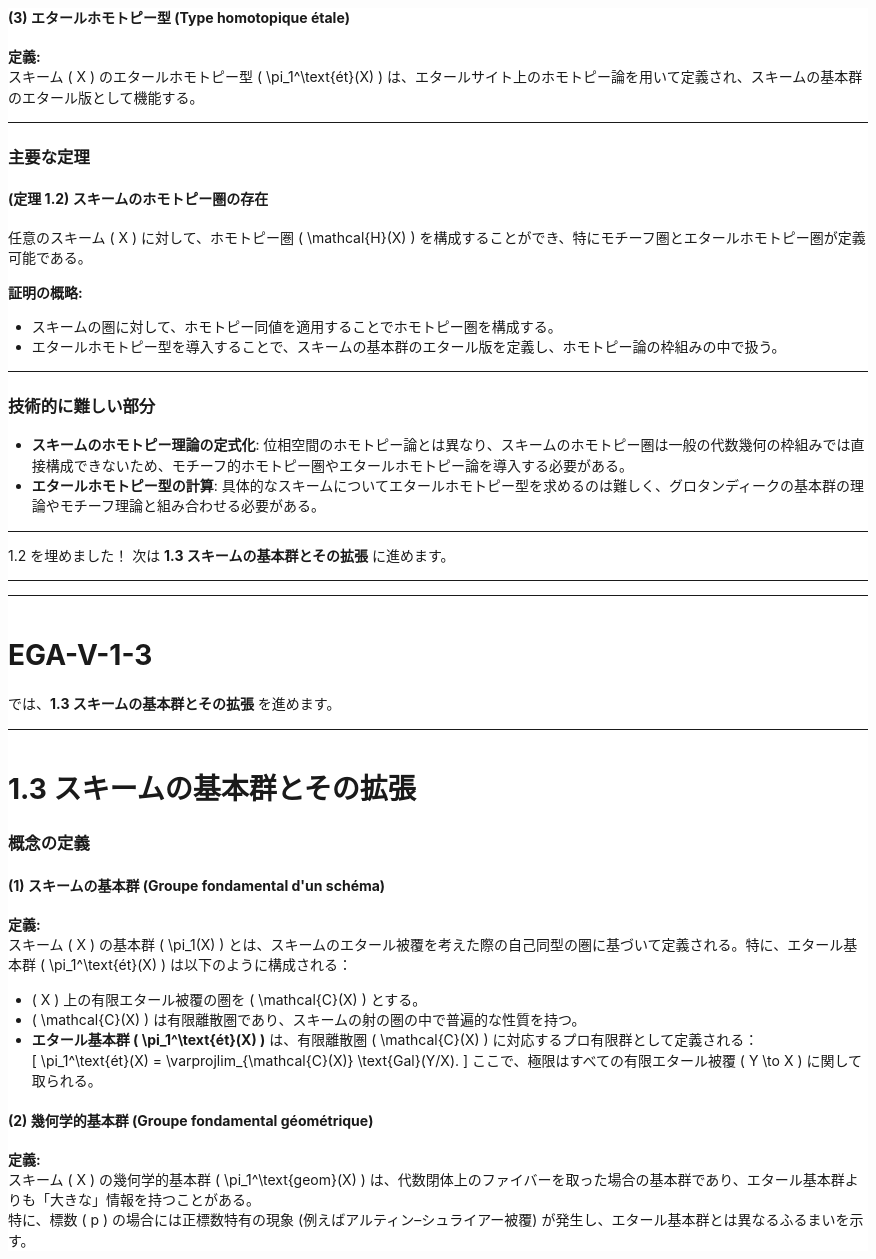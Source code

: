 #### **(3) エタールホモトピー型 (Type homotopique étale)**  
**定義:**  
スキーム \( X \) のエタールホモトピー型 \( \pi_1^\text{ét}(X) \) は、エタールサイト上のホモトピー論を用いて定義され、スキームの基本群のエタール版として機能する。  

---

### **主要な定理**
#### **(定理 1.2) スキームのホモトピー圏の存在**
任意のスキーム \( X \) に対して、ホモトピー圏 \( \mathcal{H}(X) \) を構成することができ、特にモチーフ圏とエタールホモトピー圏が定義可能である。  

**証明の概略:**  
- スキームの圏に対して、ホモトピー同値を適用することでホモトピー圏を構成する。  
- エタールホモトピー型を導入することで、スキームの基本群のエタール版を定義し、ホモトピー論の枠組みの中で扱う。  

---

### **技術的に難しい部分**
- **スキームのホモトピー理論の定式化**: 位相空間のホモトピー論とは異なり、スキームのホモトピー圏は一般の代数幾何の枠組みでは直接構成できないため、モチーフ的ホモトピー圏やエタールホモトピー論を導入する必要がある。  
- **エタールホモトピー型の計算**: 具体的なスキームについてエタールホモトピー型を求めるのは難しく、グロタンディークの基本群の理論やモチーフ理論と組み合わせる必要がある。  

---

1.2 を埋めました！ 次は **1.3 スキームの基本群とその拡張** に進めます。

---
---

# EGA-V-1-3
では、**1.3 スキームの基本群とその拡張** を進めます。  

---

# **1.3 スキームの基本群とその拡張**  

### **概念の定義**  

#### **(1) スキームの基本群 (Groupe fondamental d'un schéma)**  
**定義:**  
スキーム \( X \) の基本群 \( \pi_1(X) \) とは、スキームのエタール被覆を考えた際の自己同型の圏に基づいて定義される。特に、エタール基本群 \( \pi_1^\text{ét}(X) \) は以下のように構成される：
- \( X \) 上の有限エタール被覆の圏を \( \mathcal{C}(X) \) とする。  
- \( \mathcal{C}(X) \) は有限離散圏であり、スキームの射の圏の中で普遍的な性質を持つ。  
- **エタール基本群 \( \pi_1^\text{ét}(X) \)** は、有限離散圏 \( \mathcal{C}(X) \) に対応するプロ有限群として定義される：  
\[
\pi_1^\text{ét}(X) = \varprojlim_{\mathcal{C}(X)} \text{Gal}(Y/X).
\]
ここで、極限はすべての有限エタール被覆 \( Y \to X \) に関して取られる。  

#### **(2) 幾何学的基本群 (Groupe fondamental géométrique)**  
**定義:**  
スキーム \( X \) の幾何学的基本群 \( \pi_1^\text{geom}(X) \) は、代数閉体上のファイバーを取った場合の基本群であり、エタール基本群よりも「大きな」情報を持つことがある。  
特に、標数 \( p \) の場合には正標数特有の現象 (例えばアルティン–シュライアー被覆) が発生し、エタール基本群とは異なるふるまいを示す。  
